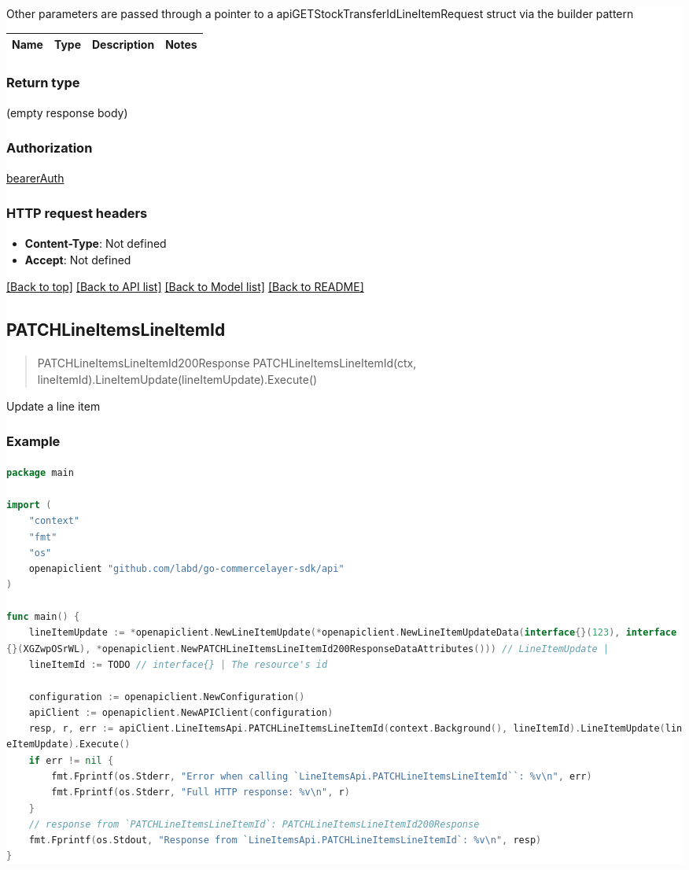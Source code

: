 Other parameters are passed through a pointer to a apiGETStockTransferIdLineItemRequest struct via the builder pattern


Name | Type | Description  | Notes
------------- | ------------- | ------------- | -------------


### Return type

 (empty response body)

### Authorization

[bearerAuth](../README.md#bearerAuth)

### HTTP request headers

- **Content-Type**: Not defined
- **Accept**: Not defined

[[Back to top]](#) [[Back to API list]](../README.md#documentation-for-api-endpoints)
[[Back to Model list]](../README.md#documentation-for-models)
[[Back to README]](../README.md)


## PATCHLineItemsLineItemId

> PATCHLineItemsLineItemId200Response PATCHLineItemsLineItemId(ctx, lineItemId).LineItemUpdate(lineItemUpdate).Execute()

Update a line item



### Example

```go
package main

import (
    "context"
    "fmt"
    "os"
    openapiclient "github.com/labd/go-commercelayer-sdk/api"
)

func main() {
    lineItemUpdate := *openapiclient.NewLineItemUpdate(*openapiclient.NewLineItemUpdateData(interface{}(123), interface{}(XGZwpOSrWL), *openapiclient.NewPATCHLineItemsLineItemId200ResponseDataAttributes())) // LineItemUpdate | 
    lineItemId := TODO // interface{} | The resource's id

    configuration := openapiclient.NewConfiguration()
    apiClient := openapiclient.NewAPIClient(configuration)
    resp, r, err := apiClient.LineItemsApi.PATCHLineItemsLineItemId(context.Background(), lineItemId).LineItemUpdate(lineItemUpdate).Execute()
    if err != nil {
        fmt.Fprintf(os.Stderr, "Error when calling `LineItemsApi.PATCHLineItemsLineItemId``: %v\n", err)
        fmt.Fprintf(os.Stderr, "Full HTTP response: %v\n", r)
    }
    // response from `PATCHLineItemsLineItemId`: PATCHLineItemsLineItemId200Response
    fmt.Fprintf(os.Stdout, "Response from `LineItemsApi.PATCHLineItemsLineItemId`: %v\n", resp)
}
```
